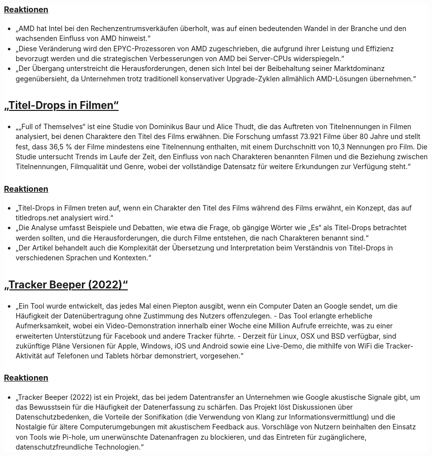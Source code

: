 ### [Reaktionen](https://news.ycombinator.com/item?id=42054449)

- „AMD hat Intel bei den Rechenzentrumsverkäufen überholt, was auf einen bedeutenden Wandel in der Branche und den wachsenden Einfluss von AMD hinweist.“
- „Diese Veränderung wird den EPYC-Prozessoren von AMD zugeschrieben, die aufgrund ihrer Leistung und Effizienz bevorzugt werden und die strategischen Verbesserungen von AMD bei Server-CPUs widerspiegeln.“
- „Der Übergang unterstreicht die Herausforderungen, denen sich Intel bei der Beibehaltung seiner Marktdominanz gegenübersieht, da Unternehmen trotz traditionell konservativer Upgrade-Zyklen allmählich AMD-Lösungen übernehmen.“

## [„Titel-Drops in Filmen“](https://www.titledrops.net/)

- „„Full of Themselves“ ist eine Studie von Dominikus Baur und Alice Thudt, die das Auftreten von Titelnennungen in Filmen analysiert, bei denen Charaktere den Titel des Films erwähnen. Die Forschung umfasst 73.921 Filme über 80 Jahre und stellt fest, dass 36,5 % der Filme mindestens eine Titelnennung enthalten, mit einem Durchschnitt von 10,3 Nennungen pro Film. Die Studie untersucht Trends im Laufe der Zeit, den Einfluss von nach Charakteren benannten Filmen und die Beziehung zwischen Titelnennungen, Filmqualität und Genre, wobei der vollständige Datensatz für weitere Erkundungen zur Verfügung steht.“

### [Reaktionen](https://news.ycombinator.com/item?id=42056923)

- „Titel-Drops in Filmen treten auf, wenn ein Charakter den Titel des Films während des Films erwähnt, ein Konzept, das auf titledrops.net analysiert wird.“
- „Die Analyse umfasst Beispiele und Debatten, wie etwa die Frage, ob gängige Wörter wie „Es“ als Titel-Drops betrachtet werden sollten, und die Herausforderungen, die durch Filme entstehen, die nach Charakteren benannt sind.“
- „Der Artikel behandelt auch die Komplexität der Übersetzung und Interpretation beim Verständnis von Titel-Drops in verschiedenen Sprachen und Kontexten.“

## [„Tracker Beeper (2022)“](https://berthub.eu/articles/posts/tracker-beeper/)

- „Ein Tool wurde entwickelt, das jedes Mal einen Piepton ausgibt, wenn ein Computer Daten an Google sendet, um die Häufigkeit der Datenübertragung ohne Zustimmung des Nutzers offenzulegen. - Das Tool erlangte erhebliche Aufmerksamkeit, wobei ein Video-Demonstration innerhalb einer Woche eine Million Aufrufe erreichte, was zu einer erweiterten Unterstützung für Facebook und andere Tracker führte. - Derzeit für Linux, OSX und BSD verfügbar, sind zukünftige Pläne Versionen für Apple, Windows, iOS und Android sowie eine Live-Demo, die mithilfe von WiFi die Tracker-Aktivität auf Telefonen und Tablets hörbar demonstriert, vorgesehen.“

### [Reaktionen](https://news.ycombinator.com/item?id=42057036)

- „Tracker Beeper (2022) ist ein Projekt, das bei jedem Datentransfer an Unternehmen wie Google akustische Signale gibt, um das Bewusstsein für die Häufigkeit der Datenerfassung zu schärfen. Das Projekt löst Diskussionen über Datenschutzbedenken, die Vorteile der Sonifikation (die Verwendung von Klang zur Informationsvermittlung) und die Nostalgie für ältere Computerumgebungen mit akustischem Feedback aus. Vorschläge von Nutzern beinhalten den Einsatz von Tools wie Pi-hole, um unerwünschte Datenanfragen zu blockieren, und das Eintreten für zugänglichere, datenschutzfreundliche Technologien.“
